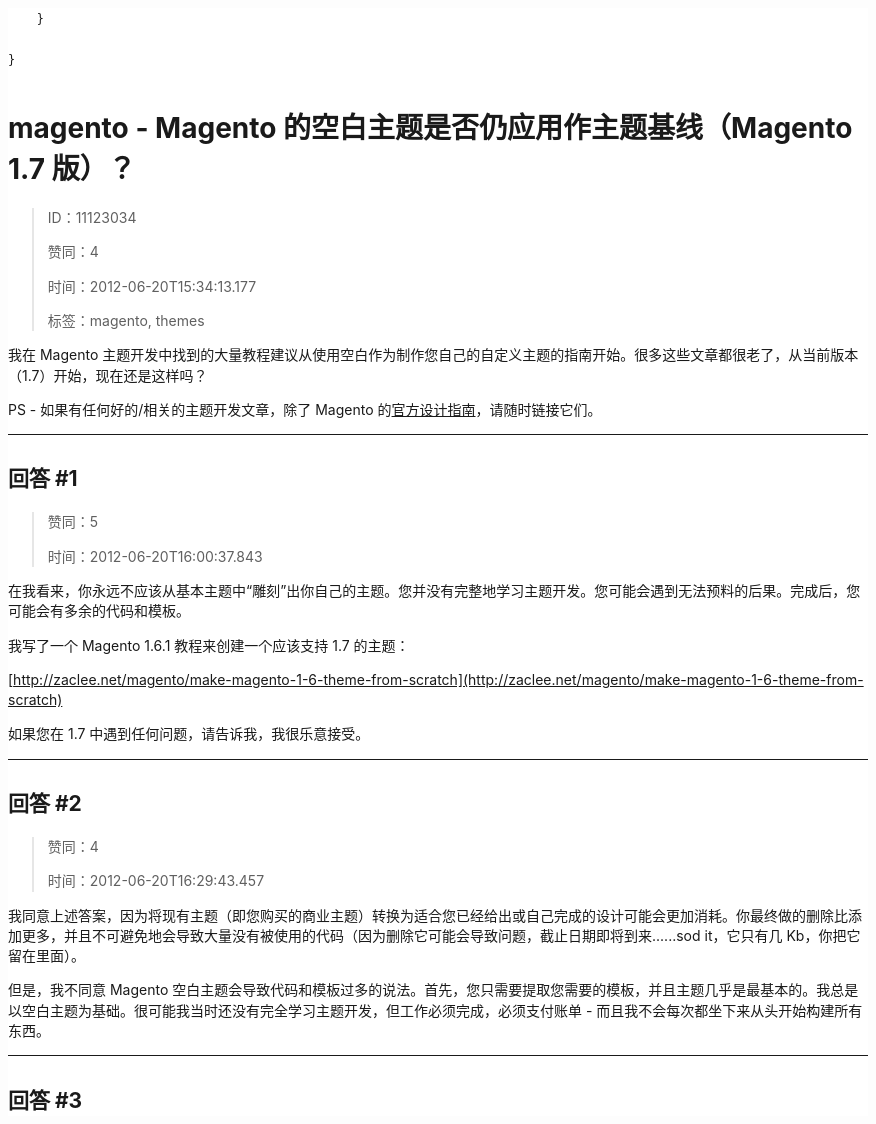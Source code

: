 ```
    }

} 
```

# magento - Magento 的空白主题是否仍应用作主题基线（Magento 1.7 版）？

> ID：11123034
> 
> 赞同：4
> 
> 时间：2012-06-20T15:34:13.177
> 
> 标签：magento, themes

我在 Magento 主题开发中找到的大量教程建议从使用空白作为制作您自己的自定义主题的指南开始。很多这些文章都很老了，从当前版本（1.7）开始，现在还是这样吗？

PS - 如果有任何好的/相关的主题开发文章，除了 Magento 的[官方设计指南](http://www.magentocommerce.com/design_guide)，请随时链接它们。

* * *

## 回答 #1

> 赞同：5
> 
> 时间：2012-06-20T16:00:37.843

在我看来，你永远不应该从基本主题中“雕刻”出你自己的主题。您并没有完整地学习主题开发。您可能会遇到无法预料的后果。完成后，您可能会有多余的代码和模板。

我写了一个 Magento 1.6.1 教程来创建一个应该支持 1.7 的主题：

[http://zaclee.net/magento/make-magento-1-6-theme-from-scratch](http://zaclee.net/magento/make-magento-1-6-theme-from-scratch)

如果您在 1.7 中遇到任何问题，请告诉我，我很乐意接受。

* * *

## 回答 #2

> 赞同：4
> 
> 时间：2012-06-20T16:29:43.457

我同意上述答案，因为将现有主题（即您购买的商业主题）转换为适合您已经给出或自己完成的设计可能会更加消耗。你最终做的删除比添加更多，并且不可避免地会导致大量没有被使用的代码（因为删除它可能会导致问题，截止日期即将到来......sod it，它只有几 Kb，你把它留在里面）。

但是，我不同意 Magento 空白主题会导致代码和模板过多的说法。首先，您只需要提取您需要的模板，并且主题几乎是最基本的。我总是以空白主题为基础。很可能我当时还没有完全学习主题开发，但工作必须完成，必须支付账单 - 而且我不会每次都坐下来从头开始构建所有东西。

* * *

## 回答 #3
